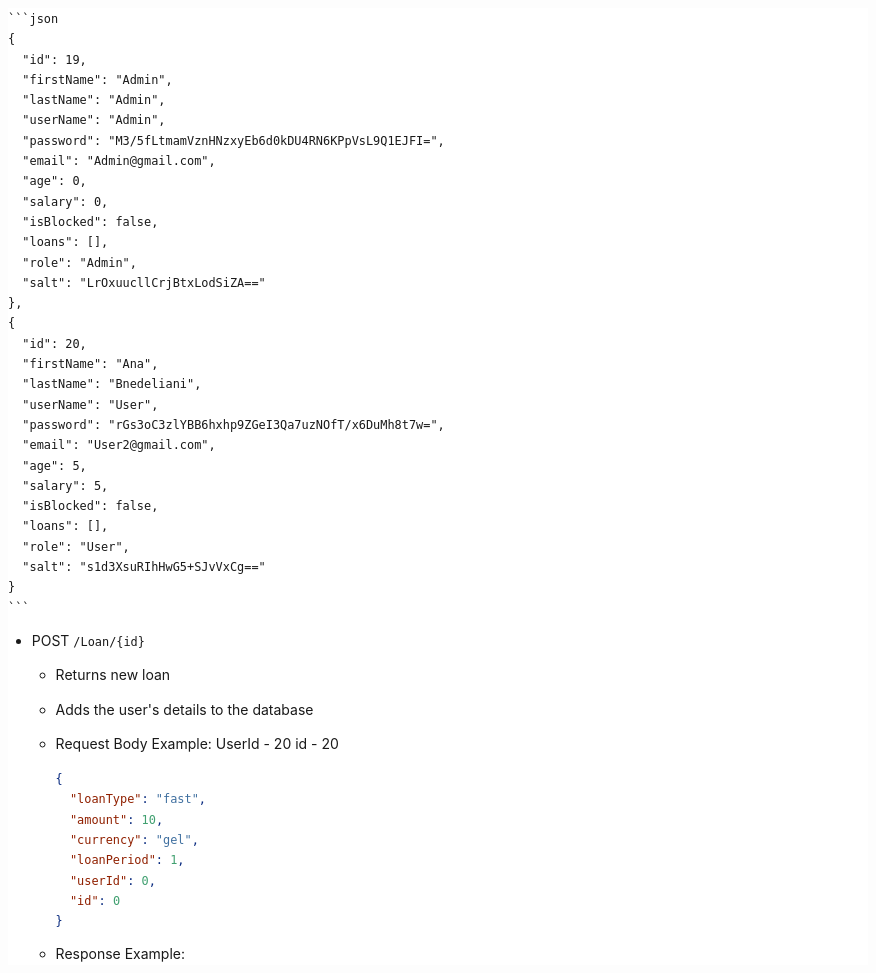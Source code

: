     ```json
    {
      "id": 19,
      "firstName": "Admin",
      "lastName": "Admin",
      "userName": "Admin",
      "password": "M3/5fLtmamVznHNzxyEb6d0kDU4RN6KPpVsL9Q1EJFI=",
      "email": "Admin@gmail.com",
      "age": 0,
      "salary": 0,
      "isBlocked": false,
      "loans": [],
      "role": "Admin",
      "salt": "LrOxuucllCrjBtxLodSiZA=="
    },
    {
      "id": 20,
      "firstName": "Ana",
      "lastName": "Bnedeliani",
      "userName": "User",
      "password": "rGs3oC3zlYBB6hxhp9ZGeI3Qa7uzNOfT/x6DuMh8t7w=",
      "email": "User2@gmail.com",
      "age": 5,
      "salary": 5,
      "isBlocked": false,
      "loans": [],
      "role": "User",
      "salt": "s1d3XsuRIhHwG5+SJvVxCg=="
    }
    ```



* POST `/Loan/{id}`

  * Returns new loan
  * Adds the user's details to the database
  * Request Body Example: 
  UserId - 20
  id - 20

    ```json
    {
      "loanType": "fast",
      "amount": 10,
      "currency": "gel",
      "loanPeriod": 1,
      "userId": 0,
      "id": 0
    }
    ```

  * Response Example:
